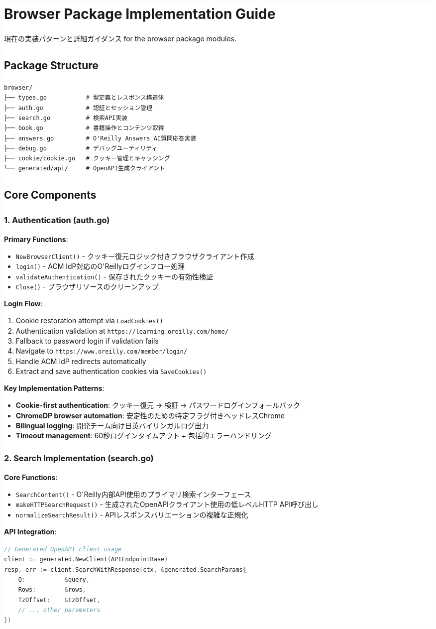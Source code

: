 # Browser Package Implementation Guide

現在の実装パターンと詳細ガイダンス for the browser package modules.

## Package Structure

```
browser/
├── types.go           # 型定義とレスポンス構造体
├── auth.go            # 認証とセッション管理
├── search.go          # 検索API実装
├── book.go            # 書籍操作とコンテンツ取得
├── answers.go         # O'Reilly Answers AI質問応答実装
├── debug.go           # デバッグユーティリティ
├── cookie/cookie.go   # クッキー管理とキャッシング
└── generated/api/     # OpenAPI生成クライアント
```

## Core Components

### 1. Authentication (auth.go)

**Primary Functions**:
- `NewBrowserClient()` - クッキー復元ロジック付きブラウザクライアント作成
- `login()` - ACM IdP対応のO'Reillyログインフロー処理
- `validateAuthentication()` - 保存されたクッキーの有効性検証
- `Close()` - ブラウザリソースのクリーンアップ

**Login Flow**:
1. Cookie restoration attempt via `LoadCookies()`
2. Authentication validation at `https://learning.oreilly.com/home/`
3. Fallback to password login if validation fails
4. Navigate to `https://www.oreilly.com/member/login/`
5. Handle ACM IdP redirects automatically  
6. Extract and save authentication cookies via `SaveCookies()`

**Key Implementation Patterns**:
- **Cookie-first authentication**: クッキー復元 → 検証 → パスワードログインフォールバック
- **ChromeDP browser automation**: 安定性のための特定フラグ付きヘッドレスChrome
- **Bilingual logging**: 開発チーム向け日英バイリンガルログ出力
- **Timeout management**: 60秒ログインタイムアウト + 包括的エラーハンドリング

### 2. Search Implementation (search.go)

**Core Functions**:
- `SearchContent()` - O'Reilly内部API使用のプライマリ検索インターフェース
- `makeHTTPSearchRequest()` - 生成されたOpenAPIクライアント使用の低レベルHTTP API呼び出し
- `normalizeSearchResult()` - APIレスポンスバリエーションの複雑な正規化

**API Integration**:
```go
// Generated OpenAPI client usage
client := generated.NewClient(APIEndpointBase)
resp, err := client.SearchWithResponse(ctx, &generated.SearchParams{
    Q:           &query,
    Rows:        &rows,
    TzOffset:    &tzOffset,
    // ... other parameters
})
```
